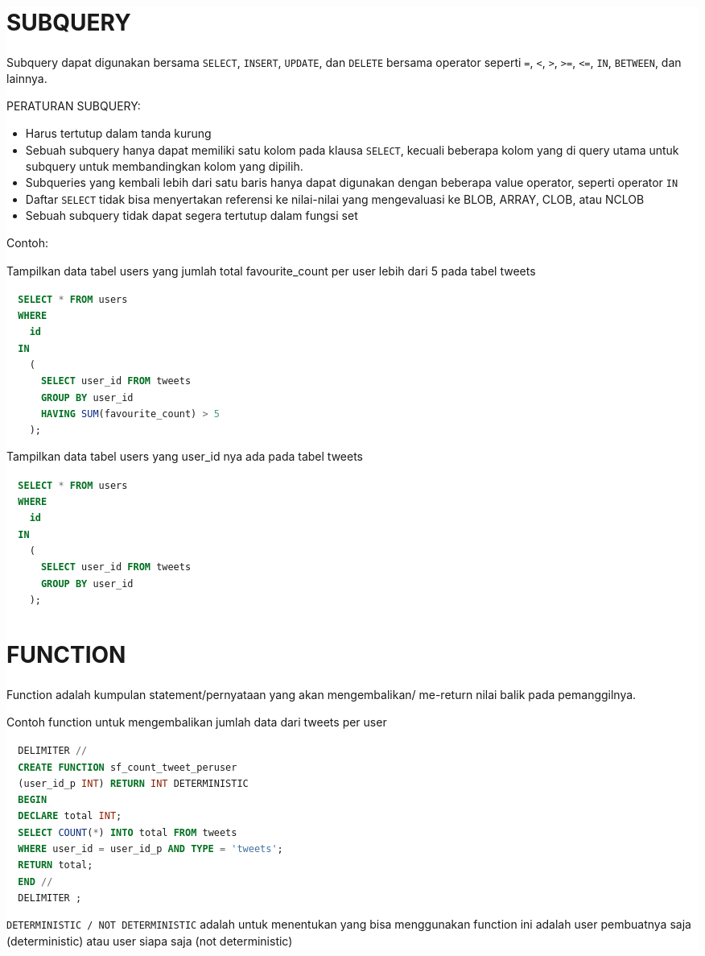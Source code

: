 # SUBQUERY

Subquery dapat digunakan bersama `SELECT`, `INSERT`, `UPDATE`, dan `DELETE` bersama operator seperti `=`, `<`, `>`, `>=`, `<=`, `IN`, `BETWEEN`, dan lainnya.

PERATURAN SUBQUERY:
- Harus tertutup dalam tanda kurung
- Sebuah subquery hanya dapat memiliki satu kolom pada klausa `SELECT`, kecuali beberapa kolom yang di query utama untuk subquery untuk membandingkan kolom yang dipilih.
- Subqueries yang kembali lebih dari satu baris hanya dapat digunakan dengan beberapa value operator, seperti operator `IN`
- Daftar `SELECT` tidak bisa menyertakan referensi ke nilai-nilai yang mengevaluasi ke BLOB, ARRAY, CLOB, atau NCLOB
- Sebuah subquery tidak dapat segera tertutup dalam fungsi set

Contoh:

Tampilkan data tabel users yang jumlah total favourite_count per user lebih dari 5 pada tabel tweets
```SQL
  SELECT * FROM users
  WHERE 
    id
  IN
    (
      SELECT user_id FROM tweets
      GROUP BY user_id
      HAVING SUM(favourite_count) > 5
    );
```
Tampilkan data tabel users yang user_id nya ada pada tabel tweets
```SQL
  SELECT * FROM users
  WHERE
    id
  IN
    (
      SELECT user_id FROM tweets
      GROUP BY user_id
    );
```

# FUNCTION

Function adalah kumpulan statement/pernyataan yang akan mengembalikan/ me-return nilai balik pada pemanggilnya.

Contoh function untuk mengembalikan jumlah data dari tweets per user
```SQL
  DELIMITER //
  CREATE FUNCTION sf_count_tweet_peruser
  (user_id_p INT) RETURN INT DETERMINISTIC
  BEGIN
  DECLARE total INT;
  SELECT COUNT(*) INTO total FROM tweets
  WHERE user_id = user_id_p AND TYPE = 'tweets';
  RETURN total;
  END //
  DELIMITER ;
```
`DETERMINISTIC / NOT DETERMINISTIC` adalah untuk menentukan yang bisa menggunakan function ini adalah user pembuatnya saja (deterministic) atau user siapa saja (not deterministic)
